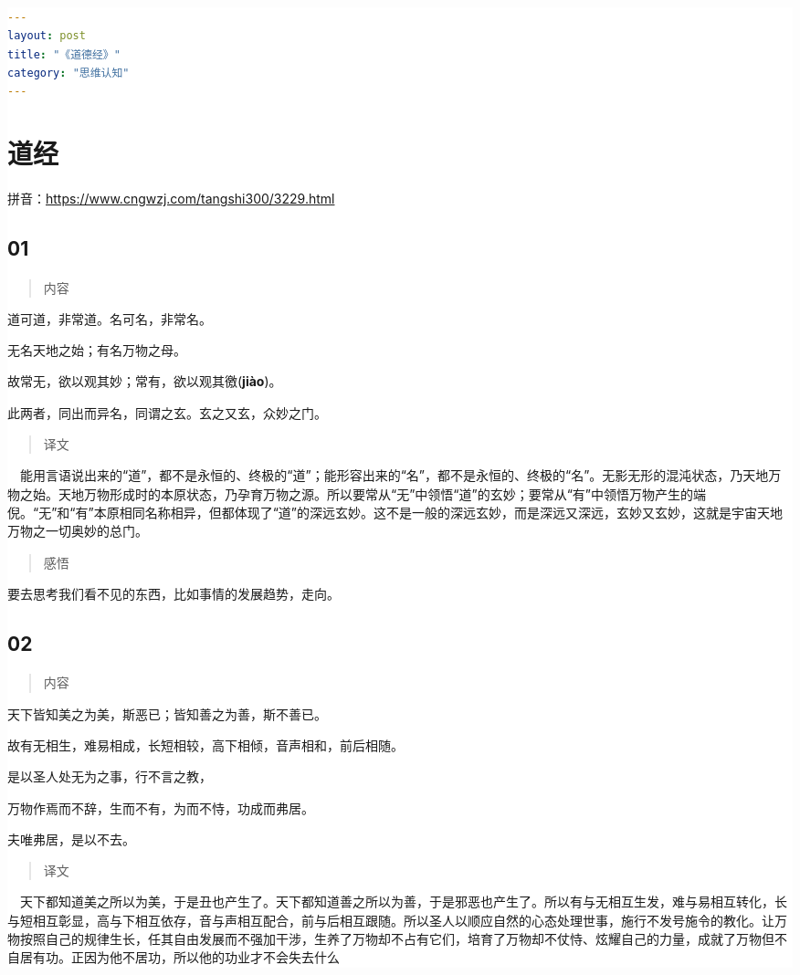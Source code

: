 ```yaml
---
layout: post
title: "《道德经》"
category: "思维认知"
---
```






# 道经

拼音：https://www.cngwzj.com/tangshi300/3229.html



## 01

> 内容

道可道，非常道。名可名，非常名。

无名天地之始；有名万物之母。

故常无，欲以观其妙；常有，欲以观其徼(**jiào**)。

此两者，同出而异名，同谓之玄。玄之又玄，众妙之门。



> 译文

　能用言语说出来的“道”，都不是永恒的、终极的“道”；能形容出来的“名”，都不是永恒的、终极的“名”。无影无形的混沌状态，乃天地万物之始。天地万物形成时的本原状态，乃孕育万物之源。所以要常从“无”中领悟“道”的玄妙；要常从“有”中领悟万物产生的端倪。“无”和“有”本原相同名称相异，但都体现了“道”的深远玄妙。这不是一般的深远玄妙，而是深远又深远，玄妙又玄妙，这就是宇宙天地万物之一切奥妙的总门。

> 感悟

要去思考我们看不见的东西，比如事情的发展趋势，走向。



## 02

> 内容

天下皆知美之为美，斯恶已；皆知善之为善，斯不善已。

故有无相生，难易相成，长短相较，高下相倾，音声相和，前后相随。

是以圣人处无为之事，行不言之教，

万物作焉而不辞，生而不有，为而不恃，功成而弗居。

夫唯弗居，是以不去。



> 译文

　天下都知道美之所以为美，于是丑也产生了。天下都知道善之所以为善，于是邪恶也产生了。所以有与无相互生发，难与易相互转化，长与短相互彰显，高与下相互依存，音与声相互配合，前与后相互跟随。所以圣人以顺应自然的心态处理世事，施行不发号施令的教化。让万物按照自己的规律生长，任其自由发展而不强加干涉，生养了万物却不占有它们，培育了万物却不仗恃、炫耀自己的力量，成就了万物但不自居有功。正因为他不居功，所以他的功业才不会失去什么
